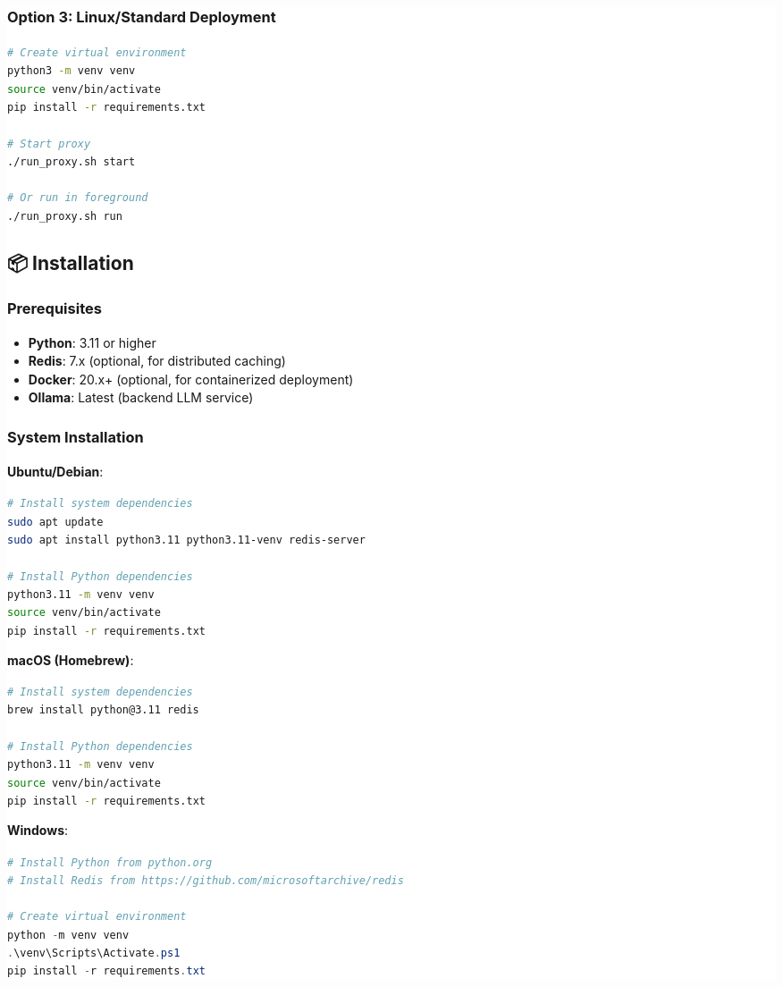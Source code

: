 ### Option 3: Linux/Standard Deployment

```bash
# Create virtual environment
python3 -m venv venv
source venv/bin/activate
pip install -r requirements.txt

# Start proxy
./run_proxy.sh start

# Or run in foreground
./run_proxy.sh run
```

## 📦 Installation

### Prerequisites

- **Python**: 3.11 or higher
- **Redis**: 7.x (optional, for distributed caching)
- **Docker**: 20.x+ (optional, for containerized deployment)
- **Ollama**: Latest (backend LLM service)

### System Installation

**Ubuntu/Debian**:
```bash
# Install system dependencies
sudo apt update
sudo apt install python3.11 python3.11-venv redis-server

# Install Python dependencies
python3.11 -m venv venv
source venv/bin/activate
pip install -r requirements.txt
```

**macOS (Homebrew)**:
```bash
# Install system dependencies
brew install python@3.11 redis

# Install Python dependencies
python3.11 -m venv venv
source venv/bin/activate
pip install -r requirements.txt
```

**Windows**:
```powershell
# Install Python from python.org
# Install Redis from https://github.com/microsoftarchive/redis

# Create virtual environment
python -m venv venv
.\venv\Scripts\Activate.ps1
pip install -r requirements.txt
```
